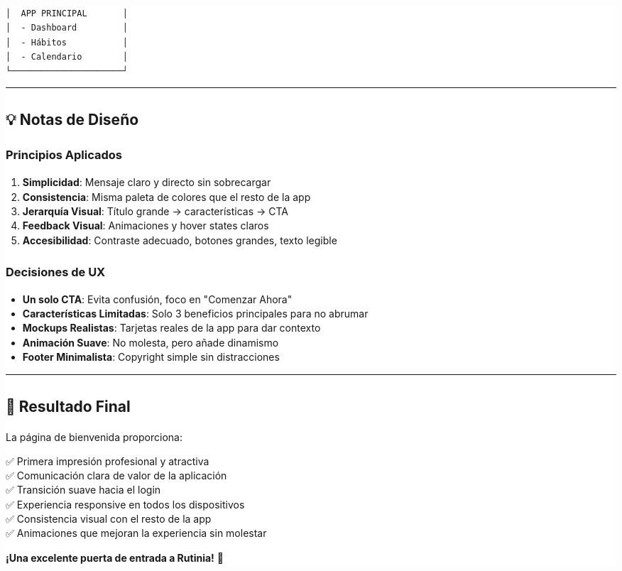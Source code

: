 ```
│  APP PRINCIPAL       │
│  - Dashboard         │
│  - Hábitos           │
│  - Calendario        │
└──────────────────────┘
```

---

## 💡 Notas de Diseño

### Principios Aplicados

1. **Simplicidad**: Mensaje claro y directo sin sobrecargar
2. **Consistencia**: Misma paleta de colores que el resto de la app
3. **Jerarquía Visual**: Título grande → características → CTA
4. **Feedback Visual**: Animaciones y hover states claros
5. **Accesibilidad**: Contraste adecuado, botones grandes, texto legible

### Decisiones de UX

- **Un solo CTA**: Evita confusión, foco en "Comenzar Ahora"
- **Características Limitadas**: Solo 3 beneficios principales para no abrumar
- **Mockups Realistas**: Tarjetas reales de la app para dar contexto
- **Animación Suave**: No molesta, pero añade dinamismo
- **Footer Minimalista**: Copyright simple sin distracciones

---

## 🎉 Resultado Final

La página de bienvenida proporciona:

✅ Primera impresión profesional y atractiva  
✅ Comunicación clara de valor de la aplicación  
✅ Transición suave hacia el login  
✅ Experiencia responsive en todos los dispositivos  
✅ Consistencia visual con el resto de la app  
✅ Animaciones que mejoran la experiencia sin molestar  

**¡Una excelente puerta de entrada a Rutinia!** 🚀
